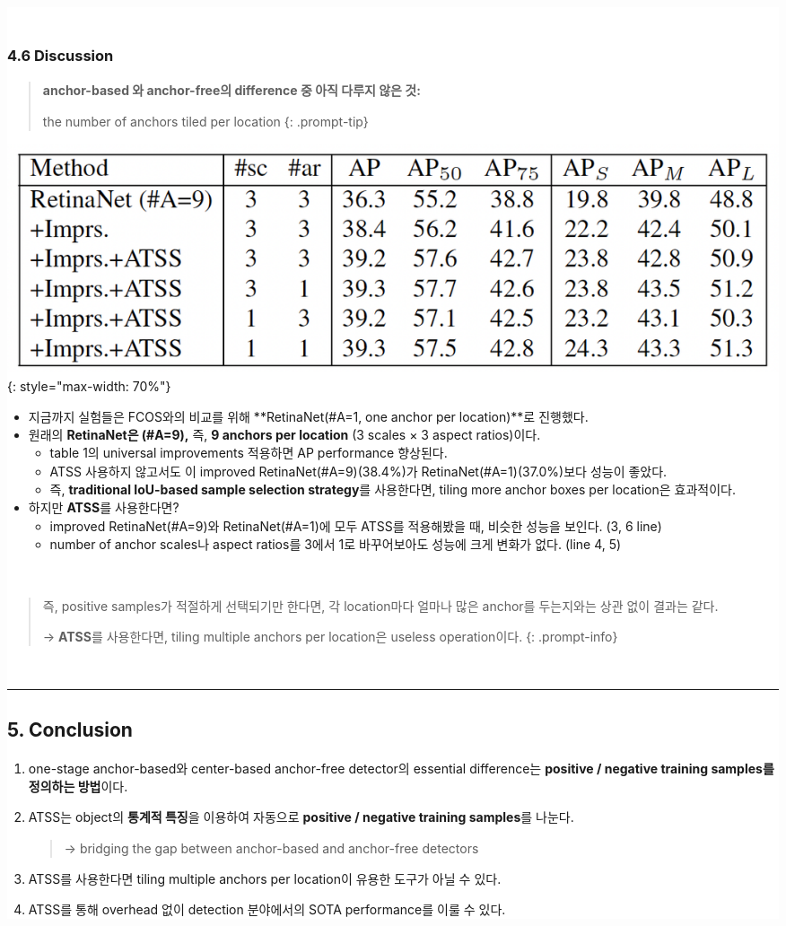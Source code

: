 <br>

### 4.6 Discussion

> **anchor-based 와 anchor-free의 difference 중 아직 다루지 않은 것:**
> 
> the number of anchors tiled per location
{: .prompt-tip}

![Untitled](/assets/img/posts/Deep-Learning/Paper-Review/2023-01-18-14.png){: style="max-width: 70%"}

- 지금까지 실험들은 FCOS와의 비교를 위해 **RetinaNet(#A=1, one anchor per location)**로 진행했다.
- 원래의 **RetinaNet은 (#A=9),** 즉, **9 anchors per location** (3 scales × 3 aspect ratios)이다.
    - table 1의 universal improvements 적용하면 AP performance 향상된다.
    - ATSS 사용하지 않고서도 이 improved RetinaNet(#A=9)(38.4%)가 RetinaNet(#A=1)(37.0%)보다 성능이 좋았다.
    - 즉, <span class="hl">**traditional IoU-based sample selection strategy**를 사용한다면, tiling more anchor boxes per location은 효과적</span>이다.
- 하지만 **ATSS**를 사용한다면?
    - improved RetinaNet(#A=9)와 RetinaNet(#A=1)에 모두 ATSS를 적용해봤을 때, 비슷한 성능을 보인다. (3, 6 line)
    - number of anchor scales나 aspect ratios를 3에서 1로 바꾸어보아도 성능에 크게 변화가 없다. (line 4, 5)

<br>

> 즉, positive samples가 적절하게 선택되기만 한다면, 각 location마다 얼마나 많은 anchor를 두는지와는 상관 없이 결과는 같다.
>
> → <span class="hl">**ATSS**를 사용한다면, tiling multiple anchors per location은 useless operation이다.</span>
{: .prompt-info}

<br>

---

## 5. Conclusion

1. one-stage anchor-based와 center-based anchor-free detector의 essential difference는 **positive / negative training samples를 정의하는 방법**이다. 
    
2. ATSS는 object의 **통계적 특징**을 이용하여 자동으로 **positive / negative training samples**를 나눈다.
    
    > → bridging the gap between anchor-based and anchor-free detectors
    
3. ATSS를 사용한다면 tiling multiple anchors per location이 유용한 도구가 아닐 수 있다.

4. ATSS를 통해 overhead 없이 detection 분야에서의 SOTA performance를 이룰 수 있다.
